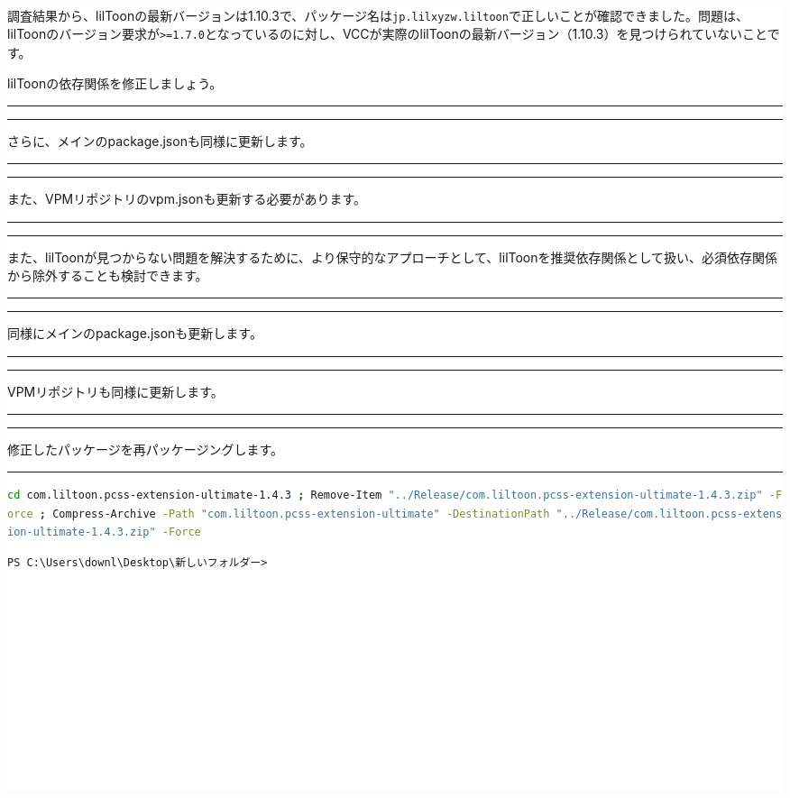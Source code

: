 
調査結果から、lilToonの最新バージョンは1.10.3で、パッケージ名は`jp.lilxyzw.liltoon`で正しいことが確認できました。問題は、lilToonのバージョン要求が`>=1.7.0`となっているのに対し、VCCが実際のlilToonの最新バージョン（1.10.3）を見つけられていないことです。

lilToonの依存関係を修正しましょう。

---



---

さらに、メインのpackage.jsonも同様に更新します。

---



---

また、VPMリポジトリのvpm.jsonも更新する必要があります。

---



---

また、lilToonが見つからない問題を解決するために、より保守的なアプローチとして、lilToonを推奨依存関係として扱い、必須依存関係から除外することも検討できます。

---



---

同様にメインのpackage.jsonも更新します。

---



---

VPMリポジトリも同様に更新します。

---



---

修正したパッケージを再パッケージングします。

---

```bash
cd com.liltoon.pcss-extension-ultimate-1.4.3 ; Remove-Item "../Release/com.liltoon.pcss-extension-ultimate-1.4.3.zip" -Force ; Compress-Archive -Path "com.liltoon.pcss-extension-ultimate" -DestinationPath "../Release/com.liltoon.pcss-extension-ultimate-1.4.3.zip" -Force
```

```
PS C:\Users\downl\Desktop\新しいフォルダー>













```